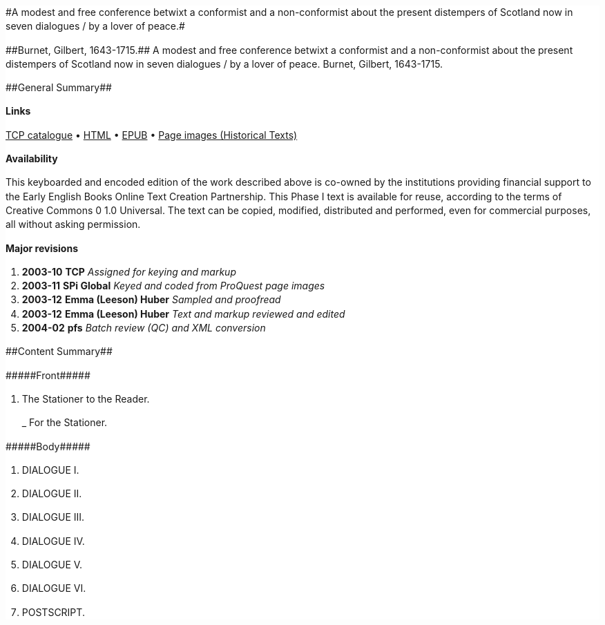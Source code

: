 #A modest and free conference betwixt a conformist and a non-conformist about the present distempers of Scotland now in seven dialogues / by a lover of peace.#

##Burnet, Gilbert, 1643-1715.##
A modest and free conference betwixt a conformist and a non-conformist about the present distempers of Scotland now in seven dialogues / by a lover of peace.
Burnet, Gilbert, 1643-1715.

##General Summary##

**Links**

[TCP catalogue](http://www.ota.ox.ac.uk/tcp/)  • 
[HTML](http://tei.it.ox.ac.uk/tcp/Texts-HTML/free/A30/A30390.html)  • 
[EPUB](http://tei.it.ox.ac.uk/tcp/Texts-EPUB/free/A30/A30390.epub) • 
[Page images (Historical Texts)](https://data.historicaltexts.jisc.ac.uk/view?pubId=eebo-10152305e&pageId=eebo-10152305e-44658-1)

**Availability**

This keyboarded and encoded edition of the
	       work described above is co-owned by the institutions
	       providing financial support to the Early English Books
	       Online Text Creation Partnership. This Phase I text is
	       available for reuse, according to the terms of Creative
	       Commons 0 1.0 Universal. The text can be copied,
	       modified, distributed and performed, even for
	       commercial purposes, all without asking permission.

**Major revisions**

1. __2003-10__ __TCP__ *Assigned for keying and markup*
1. __2003-11__ __SPi Global__ *Keyed and coded from ProQuest page images*
1. __2003-12__ __Emma (Leeson) Huber__ *Sampled and proofread*
1. __2003-12__ __Emma (Leeson) Huber__ *Text and markup reviewed and edited*
1. __2004-02__ __pfs__ *Batch review (QC) and XML conversion*

##Content Summary##

#####Front#####

1. The Stationer to the Reader.

    _ For the Stationer.

#####Body#####

1. DIALOGUE I.

1. DIALOGUE II.

1. DIALOGUE III.

1. DIALOGUE IV.

1. DIALOGUE V.

1. DIALOGUE VI.

1. POSTSCRIPT.

